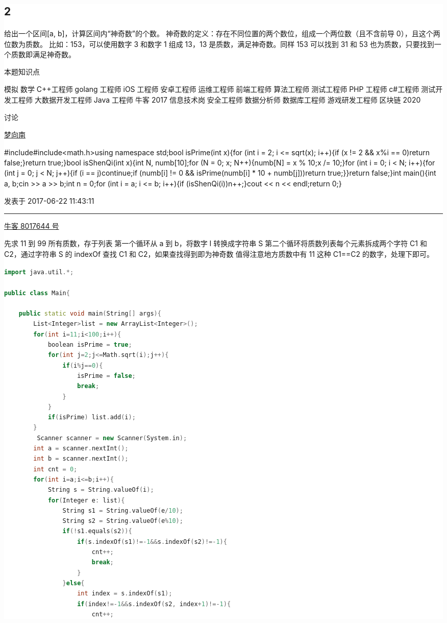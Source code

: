 ## 2

给出一个区间[a, b]，计算区间内“神奇数”的个数。
神奇数的定义：存在不同位置的两个数位，组成一个两位数（且不含前导 0），且这个两位数为质数。
比如：153，可以使用数字 3 和数字 1 组成 13，13 是质数，满足神奇数。同样 153 可以找到 31 和 53 也为质数，只要找到一个质数即满足神奇数。

本题知识点

模拟 数学 C++工程师 golang 工程师 iOS 工程师 安卓工程师 运维工程师 前端工程师 算法工程师 测试工程师 PHP 工程师 c#工程师 测试开发工程师 大数据开发工程师 Java 工程师 牛客 2017 信息技术岗 安全工程师 数据分析师 数据库工程师 游戏研发工程师 区块链 2020

讨论

[梦向南](https://www.nowcoder.com/profile/4666794)

#include<iostream>#include<math.h>using namespace std;bool isPrime(int x){for (int i = 2; i <= sqrt(x); i++){if (x != 2 && x%i == 0)return false;}return true;}bool isShenQi(int x){int N, numb[10];for (N = 0; x; N++){numb[N] = x % 10;x /= 10;}for (int i = 0; i < N; i++){for (int j = 0; j < N; j++){if (i == j)continue;if (numb[i] != 0 && isPrime(numb[i] * 10 + numb[j]))return true;}}return false;}int main(){int a, b;cin >> a >> b;int n = 0;for (int i = a; i <= b; i++){if (isShenQi(i))n++;}cout << n << endl;return 0;}

发表于 2017-06-22 11:43:11

* * *

[牛客 8017644 号](https://www.nowcoder.com/profile/8017644)

先求 11 到 99 所有质数，存于列表
第一个循环从 a 到 b，将数字 I 转换成字符串 S
第二个循环将质数列表每个元素拆成两个字符 C1 和 C2，通过字符串 S 的 indexOf 查找 C1 和 C2，如果查找得到即为神奇数
值得注意地方质数中有 11 这种 C1==C2 的数字，处理下即可。

```cpp
import java.util.*;

public class Main{

    public static void main(String[] args){
        List<Integer>list = new ArrayList<Integer>();
        for(int i=11;i<100;i++){
            boolean isPrime = true;
            for(int j=2;j<=Math.sqrt(i);j++){
                if(i%j==0){
                    isPrime = false;
                    break;
                }
            }
            if(isPrime) list.add(i);
        }
         Scanner scanner = new Scanner(System.in);
        int a = scanner.nextInt();
        int b = scanner.nextInt();
        int cnt = 0;
        for(int i=a;i<=b;i++){
            String s = String.valueOf(i);
            for(Integer e: list){
                String s1 = String.valueOf(e/10);
                String s2 = String.valueOf(e%10);
                if(!s1.equals(s2)){
                    if(s.indexOf(s1)!=-1&&s.indexOf(s2)!=-1){
                        cnt++;
                        break;
                    }
                }else{
                    int index = s.indexOf(s1);
                    if(index!=-1&&s.indexOf(s2, index+1)!=-1){
                        cnt++;
```